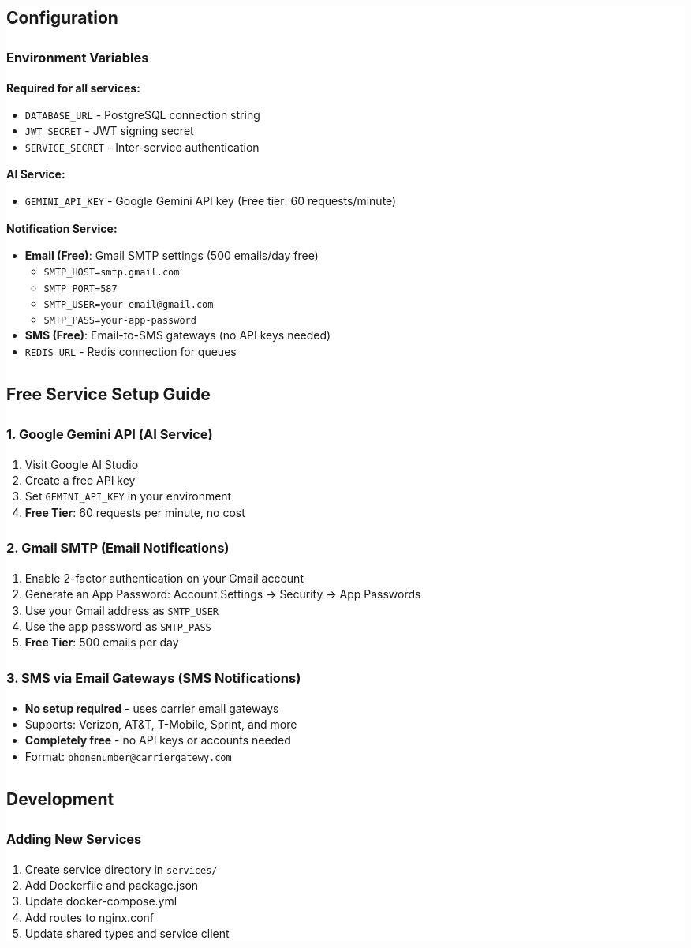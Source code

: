## Configuration

### Environment Variables

**Required for all services:**
- `DATABASE_URL` - PostgreSQL connection string
- `JWT_SECRET` - JWT signing secret
- `SERVICE_SECRET` - Inter-service authentication

**AI Service:**
- `GEMINI_API_KEY` - Google Gemini API key (Free tier: 60 requests/minute)

**Notification Service:**
- **Email (Free)**: Gmail SMTP settings (500 emails/day free)
  - `SMTP_HOST=smtp.gmail.com`
  - `SMTP_PORT=587`
  - `SMTP_USER=your-email@gmail.com`
  - `SMTP_PASS=your-app-password`
- **SMS (Free)**: Email-to-SMS gateways (no API keys needed)
- `REDIS_URL` - Redis connection for queues

## Free Service Setup Guide

### 1. Google Gemini API (AI Service)
1. Visit [Google AI Studio](https://makersuite.google.com/app/apikey)
2. Create a free API key
3. Set `GEMINI_API_KEY` in your environment
4. **Free Tier**: 60 requests per minute, no cost

### 2. Gmail SMTP (Email Notifications)
1. Enable 2-factor authentication on your Gmail account
2. Generate an App Password: Account Settings → Security → App Passwords
3. Use your Gmail address as `SMTP_USER`
4. Use the app password as `SMTP_PASS`
5. **Free Tier**: 500 emails per day

### 3. SMS via Email Gateways (SMS Notifications)
- **No setup required** - uses carrier email gateways
- Supports: Verizon, AT&T, T-Mobile, Sprint, and more
- **Completely free** - no API keys or accounts needed
- Format: `phonenumber@carriergatewy.com`

## Development

### Adding New Services
1. Create service directory in `services/`
2. Add Dockerfile and package.json
3. Update docker-compose.yml
4. Add routes to nginx.conf
5. Update shared types and service client
